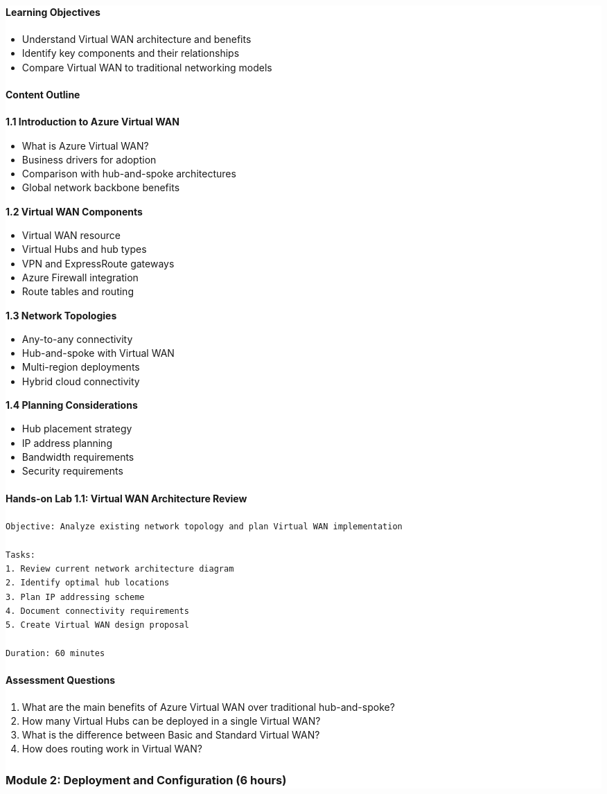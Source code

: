 #### Learning Objectives
- Understand Virtual WAN architecture and benefits
- Identify key components and their relationships
- Compare Virtual WAN to traditional networking models

#### Content Outline

**1.1 Introduction to Azure Virtual WAN**
- What is Azure Virtual WAN?
- Business drivers for adoption
- Comparison with hub-and-spoke architectures
- Global network backbone benefits

**1.2 Virtual WAN Components**
- Virtual WAN resource
- Virtual Hubs and hub types
- VPN and ExpressRoute gateways
- Azure Firewall integration
- Route tables and routing

**1.3 Network Topologies**
- Any-to-any connectivity
- Hub-and-spoke with Virtual WAN
- Multi-region deployments
- Hybrid cloud connectivity

**1.4 Planning Considerations**
- Hub placement strategy
- IP address planning
- Bandwidth requirements
- Security requirements

#### Hands-on Lab 1.1: Virtual WAN Architecture Review
```
Objective: Analyze existing network topology and plan Virtual WAN implementation

Tasks:
1. Review current network architecture diagram
2. Identify optimal hub locations
3. Plan IP addressing scheme
4. Document connectivity requirements
5. Create Virtual WAN design proposal

Duration: 60 minutes
```

#### Assessment Questions
1. What are the main benefits of Azure Virtual WAN over traditional hub-and-spoke?
2. How many Virtual Hubs can be deployed in a single Virtual WAN?
3. What is the difference between Basic and Standard Virtual WAN?
4. How does routing work in Virtual WAN?

### Module 2: Deployment and Configuration (6 hours)
